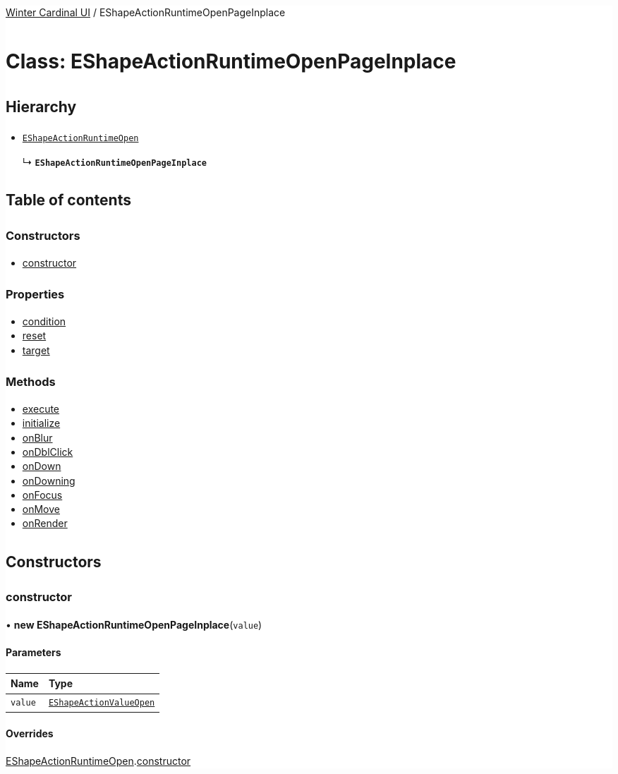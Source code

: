 [Winter Cardinal UI](../README.md) / EShapeActionRuntimeOpenPageInplace

# Class: EShapeActionRuntimeOpenPageInplace

## Hierarchy

- [`EShapeActionRuntimeOpen`](EShapeActionRuntimeOpen.md)

  ↳ **`EShapeActionRuntimeOpenPageInplace`**

## Table of contents

### Constructors

- [constructor](EShapeActionRuntimeOpenPageInplace.md#constructor)

### Properties

- [condition](EShapeActionRuntimeOpenPageInplace.md#condition)
- [reset](EShapeActionRuntimeOpenPageInplace.md#reset)
- [target](EShapeActionRuntimeOpenPageInplace.md#target)

### Methods

- [execute](EShapeActionRuntimeOpenPageInplace.md#execute)
- [initialize](EShapeActionRuntimeOpenPageInplace.md#initialize)
- [onBlur](EShapeActionRuntimeOpenPageInplace.md#onblur)
- [onDblClick](EShapeActionRuntimeOpenPageInplace.md#ondblclick)
- [onDown](EShapeActionRuntimeOpenPageInplace.md#ondown)
- [onDowning](EShapeActionRuntimeOpenPageInplace.md#ondowning)
- [onFocus](EShapeActionRuntimeOpenPageInplace.md#onfocus)
- [onMove](EShapeActionRuntimeOpenPageInplace.md#onmove)
- [onRender](EShapeActionRuntimeOpenPageInplace.md#onrender)

## Constructors

### constructor

• **new EShapeActionRuntimeOpenPageInplace**(`value`)

#### Parameters

| Name | Type |
| :------ | :------ |
| `value` | [`EShapeActionValueOpen`](EShapeActionValueOpen.md) |

#### Overrides

[EShapeActionRuntimeOpen](EShapeActionRuntimeOpen.md).[constructor](EShapeActionRuntimeOpen.md#constructor)
